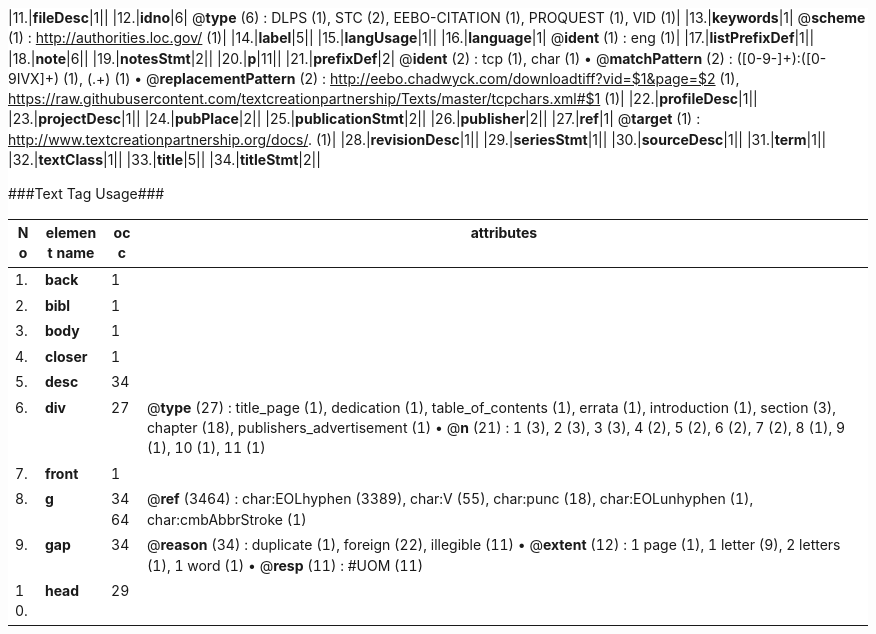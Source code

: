 |11.|__fileDesc__|1||
|12.|__idno__|6| @__type__ (6) : DLPS (1), STC (2), EEBO-CITATION (1), PROQUEST (1), VID (1)|
|13.|__keywords__|1| @__scheme__ (1) : http://authorities.loc.gov/ (1)|
|14.|__label__|5||
|15.|__langUsage__|1||
|16.|__language__|1| @__ident__ (1) : eng (1)|
|17.|__listPrefixDef__|1||
|18.|__note__|6||
|19.|__notesStmt__|2||
|20.|__p__|11||
|21.|__prefixDef__|2| @__ident__ (2) : tcp (1), char (1)  •  @__matchPattern__ (2) : ([0-9\-]+):([0-9IVX]+) (1), (.+) (1)  •  @__replacementPattern__ (2) : http://eebo.chadwyck.com/downloadtiff?vid=$1&page=$2 (1), https://raw.githubusercontent.com/textcreationpartnership/Texts/master/tcpchars.xml#$1 (1)|
|22.|__profileDesc__|1||
|23.|__projectDesc__|1||
|24.|__pubPlace__|2||
|25.|__publicationStmt__|2||
|26.|__publisher__|2||
|27.|__ref__|1| @__target__ (1) : http://www.textcreationpartnership.org/docs/. (1)|
|28.|__revisionDesc__|1||
|29.|__seriesStmt__|1||
|30.|__sourceDesc__|1||
|31.|__term__|1||
|32.|__textClass__|1||
|33.|__title__|5||
|34.|__titleStmt__|2||


###Text Tag Usage###

|No|element name|occ|attributes|
|---|---|---|---|
|1.|__back__|1||
|2.|__bibl__|1||
|3.|__body__|1||
|4.|__closer__|1||
|5.|__desc__|34||
|6.|__div__|27| @__type__ (27) : title_page (1), dedication (1), table_of_contents (1), errata (1), introduction (1), section (3), chapter (18), publishers_advertisement (1)  •  @__n__ (21) : 1 (3), 2 (3), 3 (3), 4 (2), 5 (2), 6 (2), 7 (2), 8 (1), 9 (1), 10 (1), 11 (1)|
|7.|__front__|1||
|8.|__g__|3464| @__ref__ (3464) : char:EOLhyphen (3389), char:V (55), char:punc (18), char:EOLunhyphen (1), char:cmbAbbrStroke (1)|
|9.|__gap__|34| @__reason__ (34) : duplicate (1), foreign (22), illegible (11)  •  @__extent__ (12) : 1 page (1), 1 letter (9), 2 letters (1), 1 word (1)  •  @__resp__ (11) : #UOM (11)|
|10.|__head__|29||